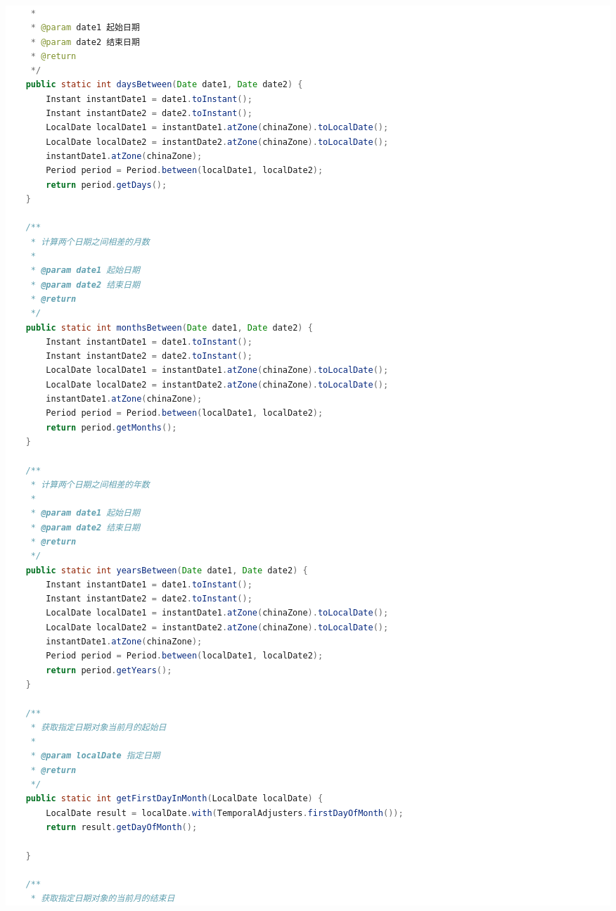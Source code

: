 ```java
     *
     * @param date1 起始日期
     * @param date2 结束日期
     * @return
     */
    public static int daysBetween(Date date1, Date date2) {
        Instant instantDate1 = date1.toInstant();
        Instant instantDate2 = date2.toInstant();
        LocalDate localDate1 = instantDate1.atZone(chinaZone).toLocalDate();
        LocalDate localDate2 = instantDate2.atZone(chinaZone).toLocalDate();
        instantDate1.atZone(chinaZone);
        Period period = Period.between(localDate1, localDate2);
        return period.getDays();
    }

    /**
     * 计算两个日期之间相差的月数
     *
     * @param date1 起始日期
     * @param date2 结束日期
     * @return
     */
    public static int monthsBetween(Date date1, Date date2) {
        Instant instantDate1 = date1.toInstant();
        Instant instantDate2 = date2.toInstant();
        LocalDate localDate1 = instantDate1.atZone(chinaZone).toLocalDate();
        LocalDate localDate2 = instantDate2.atZone(chinaZone).toLocalDate();
        instantDate1.atZone(chinaZone);
        Period period = Period.between(localDate1, localDate2);
        return period.getMonths();
    }

    /**
     * 计算两个日期之间相差的年数
     *
     * @param date1 起始日期
     * @param date2 结束日期
     * @return
     */
    public static int yearsBetween(Date date1, Date date2) {
        Instant instantDate1 = date1.toInstant();
        Instant instantDate2 = date2.toInstant();
        LocalDate localDate1 = instantDate1.atZone(chinaZone).toLocalDate();
        LocalDate localDate2 = instantDate2.atZone(chinaZone).toLocalDate();
        instantDate1.atZone(chinaZone);
        Period period = Period.between(localDate1, localDate2);
        return period.getYears();
    }

    /**
     * 获取指定日期对象当前月的起始日
     *
     * @param localDate 指定日期
     * @return
     */
    public static int getFirstDayInMonth(LocalDate localDate) {
        LocalDate result = localDate.with(TemporalAdjusters.firstDayOfMonth());
        return result.getDayOfMonth();

    }

    /**
     * 获取指定日期对象的当前月的结束日
```